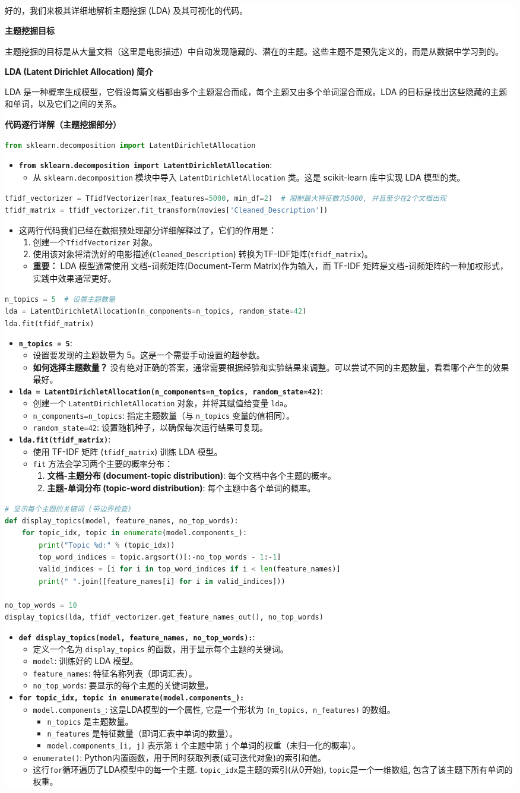 好的，我们来极其详细地解析主题挖掘 (LDA) 及其可视化的代码。

**主题挖掘目标**

主题挖掘的目标是从大量文档（这里是电影描述）中自动发现隐藏的、潜在的主题。这些主题不是预先定义的，而是从数据中学习到的。

**LDA (Latent Dirichlet Allocation) 简介**

LDA 是一种概率生成模型，它假设每篇文档都由多个主题混合而成，每个主题又由多个单词混合而成。LDA 的目标是找出这些隐藏的主题和单词，以及它们之间的关系。

**代码逐行详解（主题挖掘部分）**

```python
from sklearn.decomposition import LatentDirichletAllocation
```
*   **`from sklearn.decomposition import LatentDirichletAllocation`**:
    *   从 `sklearn.decomposition` 模块中导入 `LatentDirichletAllocation` 类。这是 scikit-learn 库中实现 LDA 模型的类。

```python
tfidf_vectorizer = TfidfVectorizer(max_features=5000, min_df=2)  # 限制最大特征数为5000, 并且至少在2个文档出现
tfidf_matrix = tfidf_vectorizer.fit_transform(movies['Cleaned_Description'])
```
* 这两行代码我们已经在数据预处理部分详细解释过了，它们的作用是：
  1. 创建一个`TfidfVectorizer` 对象。
  2. 使用该对象将清洗好的电影描述(`Cleaned_Description`) 转换为TF-IDF矩阵(`tfidf_matrix`)。
  * **重要：** LDA 模型通常使用 文档-词频矩阵(Document-Term Matrix)作为输入，而 TF-IDF 矩阵是文档-词频矩阵的一种加权形式，实践中效果通常更好。

```python
n_topics = 5  # 设置主题数量
lda = LatentDirichletAllocation(n_components=n_topics, random_state=42)
lda.fit(tfidf_matrix)
```
*   **`n_topics = 5`**:
    *   设置要发现的主题数量为 5。这是一个需要手动设置的超参数。
    *   **如何选择主题数量？** 没有绝对正确的答案，通常需要根据经验和实验结果来调整。可以尝试不同的主题数量，看看哪个产生的效果最好。
*   **`lda = LatentDirichletAllocation(n_components=n_topics, random_state=42)`**:
    *   创建一个 `LatentDirichletAllocation` 对象，并将其赋值给变量 `lda`。
    *   `n_components=n_topics`:  指定主题数量（与 `n_topics` 变量的值相同）。
    *   `random_state=42`:  设置随机种子，以确保每次运行结果可复现。
*   **`lda.fit(tfidf_matrix)`**:
    *   使用 TF-IDF 矩阵 (`tfidf_matrix`) 训练 LDA 模型。
    *   `fit` 方法会学习两个主要的概率分布：
        1.  **文档-主题分布 (document-topic distribution)**:  每个文档中各个主题的概率。
        2.  **主题-单词分布 (topic-word distribution)**:  每个主题中各个单词的概率。

```python
# 显示每个主题的关键词 (带边界检查)
def display_topics(model, feature_names, no_top_words):
    for topic_idx, topic in enumerate(model.components_):
        print("Topic %d:" % (topic_idx))
        top_word_indices = topic.argsort()[:-no_top_words - 1:-1]
        valid_indices = [i for i in top_word_indices if i < len(feature_names)]
        print(" ".join([feature_names[i] for i in valid_indices]))

no_top_words = 10
display_topics(lda, tfidf_vectorizer.get_feature_names_out(), no_top_words)
```
*   **`def display_topics(model, feature_names, no_top_words):`**:
    *   定义一个名为 `display_topics` 的函数，用于显示每个主题的关键词。
    *   `model`:  训练好的 LDA 模型。
    *   `feature_names`:  特征名称列表（即词汇表）。
    *   `no_top_words`:  要显示的每个主题的关键词数量。
* **`for topic_idx, topic in enumerate(model.components_):`**
    * `model.components_`: 这是LDA模型的一个属性, 它是一个形状为 `(n_topics, n_features)` 的数组。
       *  `n_topics` 是主题数量。
       * `n_features` 是特征数量（即词汇表中单词的数量）。
       *  `model.components_[i, j]` 表示第 `i` 个主题中第 `j` 个单词的权重（未归一化的概率）。
     * `enumerate()`: Python内置函数，用于同时获取列表(或可迭代对象)的索引和值。
     * 这行`for`循环遍历了LDA模型中的每一个主题. `topic_idx`是主题的索引(从0开始), `topic`是一个一维数组, 包含了该主题下所有单词的权重。
